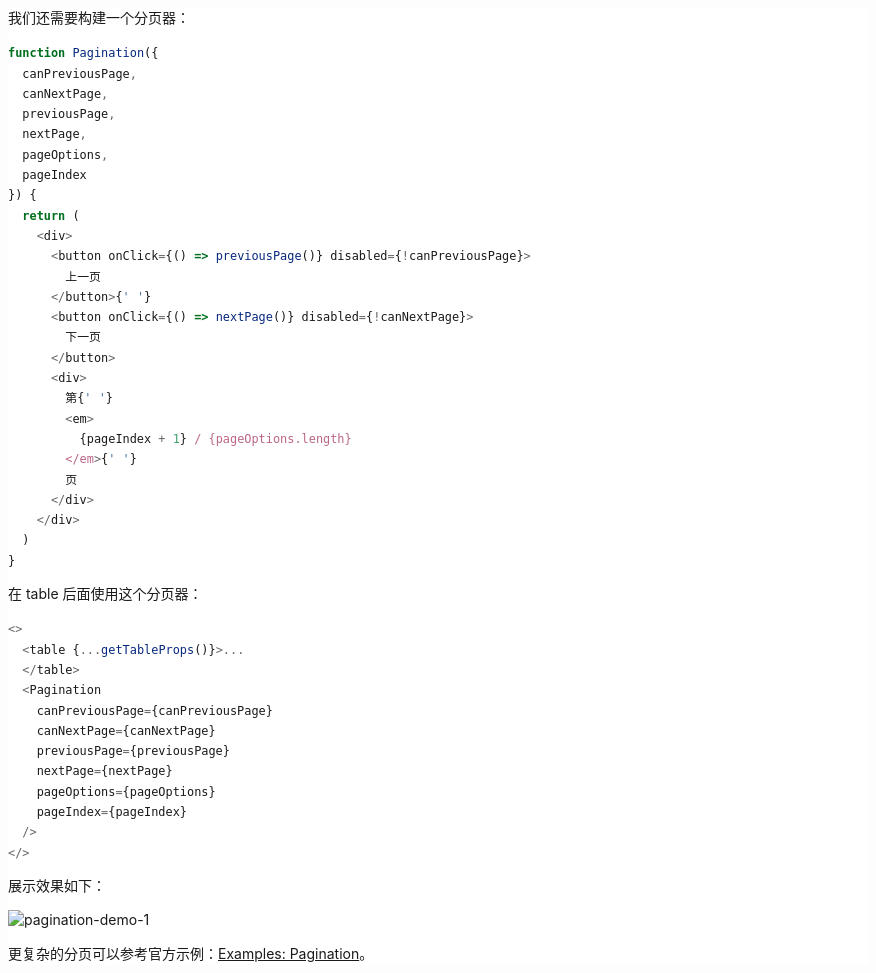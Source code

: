我们还需要构建一个分页器：

```js
function Pagination({
  canPreviousPage,
  canNextPage,
  previousPage,
  nextPage,
  pageOptions,
  pageIndex
}) {
  return (
    <div>
      <button onClick={() => previousPage()} disabled={!canPreviousPage}>
        上一页
      </button>{' '}
      <button onClick={() => nextPage()} disabled={!canNextPage}>
        下一页
      </button>
      <div>
        第{' '}
        <em>
          {pageIndex + 1} / {pageOptions.length}
        </em>{' '}
        页
      </div>
    </div>
  )
}
```

在 table 后面使用这个分页器：

```js
<>
  <table {...getTableProps()}>...
  </table>
  <Pagination
    canPreviousPage={canPreviousPage}
    canNextPage={canNextPage}
    previousPage={previousPage}
    nextPage={nextPage}
    pageOptions={pageOptions}
    pageIndex={pageIndex}
  />
</>
```

展示效果如下：

![pagination-demo-1](https://gd4ark-1258805822.cos.ap-guangzhou.myqcloud.com/images202207022303443.gif)

更复杂的分页可以参考官方示例：[Examples: Pagination](https://react-table-v7.tanstack.com/docs/examples/pagination)。
